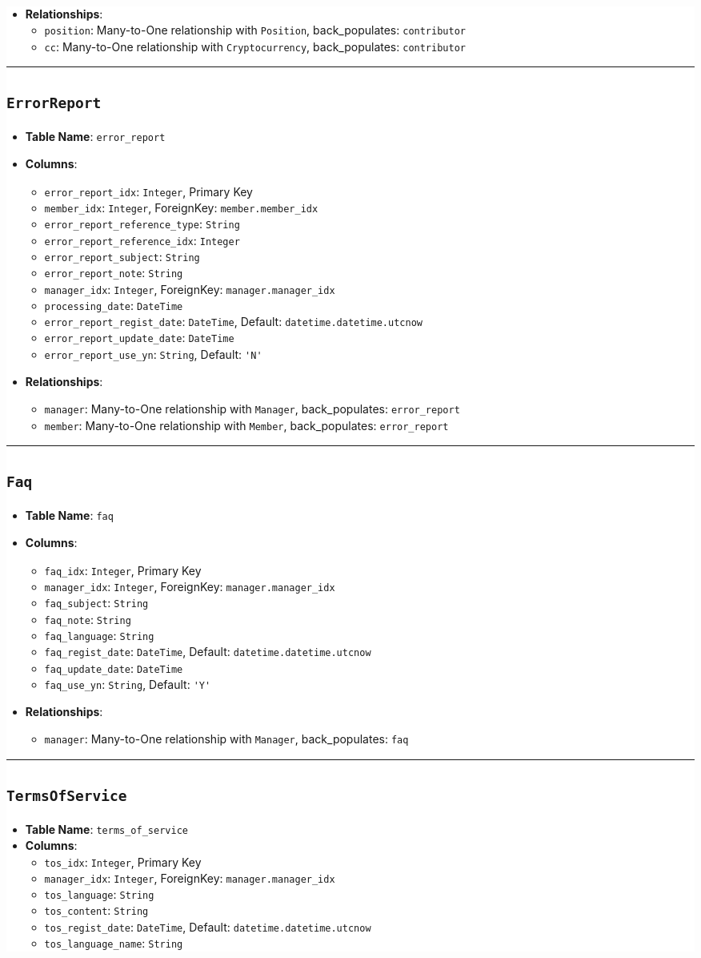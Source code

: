- **Relationships**:
  - `position`: Many-to-One relationship with `Position`, back_populates: `contributor`
  - `cc`: Many-to-One relationship with `Cryptocurrency`, back_populates: `contributor`

---

## `ErrorReport`
- **Table Name**: `error_report`
- **Columns**:
  - `error_report_idx`: `Integer`, Primary Key
  - `member_idx`: `Integer`, ForeignKey: `member.member_idx`
  - `error_report_reference_type`: `String`
  - `error_report_reference_idx`: `Integer`
  - `error_report_subject`: `String`
  - `error_report_note`: `String`
  - `manager_idx`: `Integer`, ForeignKey: `manager.manager_idx`
  - `processing_date`: `DateTime`
  - `error_report_regist_date`: `DateTime`, Default: `datetime.datetime.utcnow`
  - `error_report_update_date`: `DateTime`
  - `error_report_use_yn`: `String`, Default: `'N'`

- **Relationships**:
  - `manager`: Many-to-One relationship with `Manager`, back_populates: `error_report`
  - `member`: Many-to-One relationship with `Member`, back_populates: `error_report`

---

## `Faq`
- **Table Name**: `faq`
- **Columns**:
  - `faq_idx`: `Integer`, Primary Key
  - `manager_idx`: `Integer`, ForeignKey: `manager.manager_idx`
  - `faq_subject`: `String`
  - `faq_note`: `String`
  - `faq_language`: `String`
  - `faq_regist_date`: `DateTime`, Default: `datetime.datetime.utcnow`
  - `faq_update_date`: `DateTime`
  - `faq_use_yn`: `String`, Default: `'Y'`

- **Relationships**:
  - `manager`: Many-to-One relationship with `Manager`, back_populates: `faq`

---

## `TermsOfService`
- **Table Name**: `terms_of_service`
- **Columns**:
  - `tos_idx`: `Integer`, Primary Key
  - `manager_idx`: `Integer`, ForeignKey: `manager.manager_idx`
  - `tos_language`: `String`
  - `tos_content`: `String`
  - `tos_regist_date`: `DateTime`, Default: `datetime.datetime.utcnow`
  - `tos_language_name`: `String`
